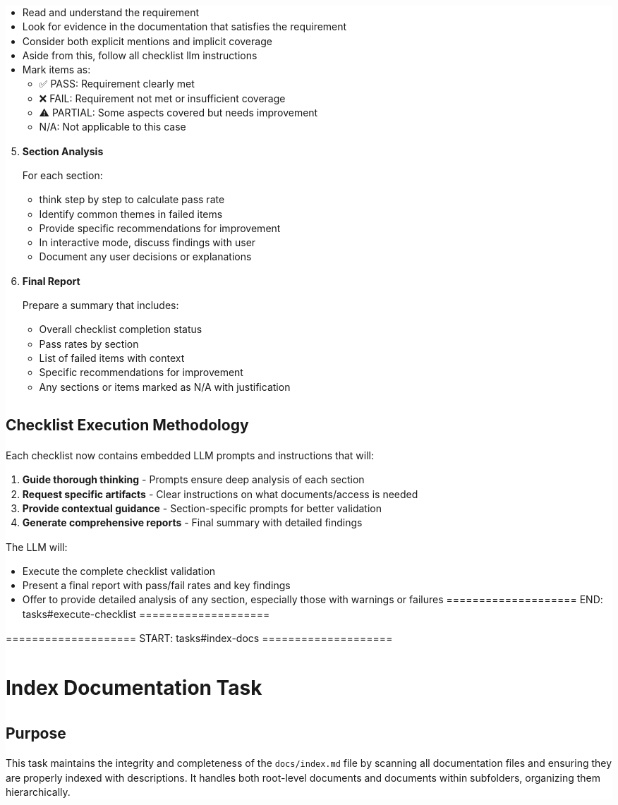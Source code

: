    - Read and understand the requirement
   - Look for evidence in the documentation that satisfies the requirement
   - Consider both explicit mentions and implicit coverage
   - Aside from this, follow all checklist llm instructions
   - Mark items as:
     - ✅ PASS: Requirement clearly met
     - ❌ FAIL: Requirement not met or insufficient coverage
     - ⚠️ PARTIAL: Some aspects covered but needs improvement
     - N/A: Not applicable to this case

5. **Section Analysis**

   For each section:

   - think step by step to calculate pass rate
   - Identify common themes in failed items
   - Provide specific recommendations for improvement
   - In interactive mode, discuss findings with user
   - Document any user decisions or explanations

6. **Final Report**

   Prepare a summary that includes:

   - Overall checklist completion status
   - Pass rates by section
   - List of failed items with context
   - Specific recommendations for improvement
   - Any sections or items marked as N/A with justification

## Checklist Execution Methodology

Each checklist now contains embedded LLM prompts and instructions that will:

1. **Guide thorough thinking** - Prompts ensure deep analysis of each section
2. **Request specific artifacts** - Clear instructions on what documents/access is needed
3. **Provide contextual guidance** - Section-specific prompts for better validation
4. **Generate comprehensive reports** - Final summary with detailed findings

The LLM will:

- Execute the complete checklist validation
- Present a final report with pass/fail rates and key findings
- Offer to provide detailed analysis of any section, especially those with warnings or failures
==================== END: tasks#execute-checklist ====================

==================== START: tasks#index-docs ====================
# Index Documentation Task

## Purpose

This task maintains the integrity and completeness of the `docs/index.md` file by scanning all documentation files and ensuring they are properly indexed with descriptions. It handles both root-level documents and documents within subfolders, organizing them hierarchically.
